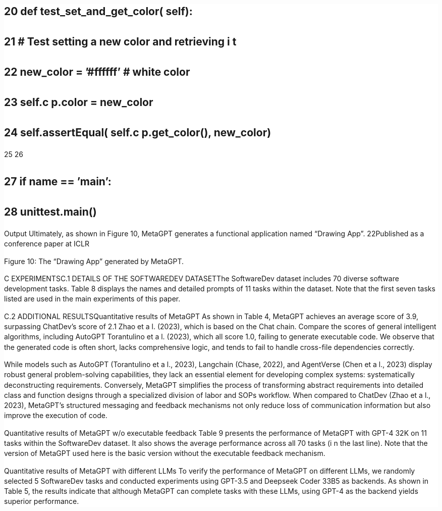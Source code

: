 ## 20 def test_set_and_get_color( self):

## 21 # Test setting a new color and retrieving i t

## 22 new_color = ’#ffffff’ # white color

## 23 self.c p.color = new_color

## 24 self.assertEqual( self.c p.get_color(), new_color)

25 26

## 27 if __name__ == ’__main__’:

## 28 unittest.main()

Output Ultimately, as shown in Figure 10, MetaGPT generates a functional application named “Drawing App”. 22Published as a conference paper at ICLR 

Figure 10: The “Drawing App” generated by MetaGPT.

C EXPERIMENTSC.1 DETAILS OF THE SOFTWAREDEV DATASETThe SoftwareDev dataset includes 70 diverse software development tasks. Table 8 displays the names and detailed prompts of 11 tasks within the dataset. Note that the first seven tasks listed are used in the main experiments of this paper.

C.2 ADDITIONAL RESULTSQuantitative results of MetaGPT As shown in Table 4, MetaGPT achieves an average score of 3.9, surpassing ChatDev’s score of 2.1 Zhao et a l. (2023), which is based on the Chat chain. Compare the scores of general intelligent algorithms, including AutoGPT Torantulino et a l. (2023), which all score 1.0, failing to generate executable code. We observe that the generated code is often short, lacks comprehensive logic, and tends to fail to handle cross-file dependencies correctly.

While models such as AutoGPT (Torantulino et a l., 2023), Langchain (Chase, 2022), and AgentVerse (Chen et a l., 2023) display robust general problem-solving capabilities, they lack an essential element for developing complex systems: systematically deconstructing requirements. Conversely, MetaGPT simplifies the process of transforming abstract requirements into detailed class and function designs through a specialized division of labor and SOPs workflow. When compared to ChatDev (Zhao et a l., 2023), MetaGPT’s structured messaging and feedback mechanisms not only reduce loss of communication information but also improve the execution of code.

Quantitative results of MetaGPT w/o executable feedback Table 9 presents the performance of MetaGPT with GPT-4 32K on 11 tasks within the SoftwareDev dataset. It also shows the average performance across all 70 tasks (i n the last line). Note that the version of MetaGPT used here is the basic version without the executable feedback mechanism.

Quantitative results of MetaGPT with different LLMs To verify the performance of MetaGPT on different LLMs, we randomly selected 5 SoftwareDev tasks and conducted experiments using GPT-3.5 and Deepseek Coder 33B5 as backends. As shown in Table 5, the results indicate that although MetaGPT can complete tasks with these LLMs, using GPT-4 as the backend yields superior performance.
